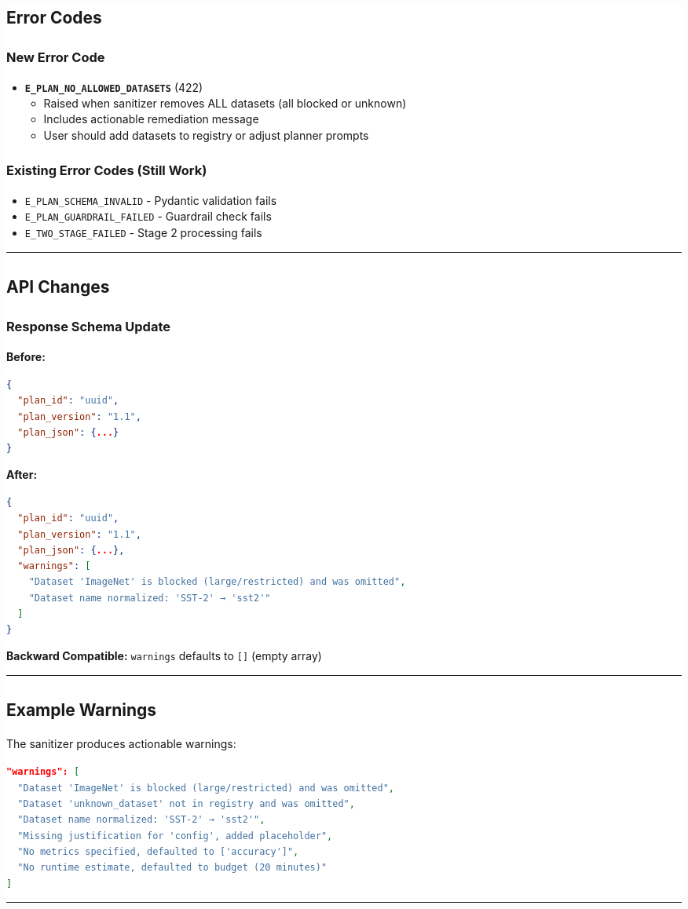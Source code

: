 
## **Error Codes**

### **New Error Code**
- **`E_PLAN_NO_ALLOWED_DATASETS`** (422)
  - Raised when sanitizer removes ALL datasets (all blocked or unknown)
  - Includes actionable remediation message
  - User should add datasets to registry or adjust planner prompts

### **Existing Error Codes** (Still Work)
- `E_PLAN_SCHEMA_INVALID` - Pydantic validation fails
- `E_PLAN_GUARDRAIL_FAILED` - Guardrail check fails
- `E_TWO_STAGE_FAILED` - Stage 2 processing fails

---

## **API Changes**

### **Response Schema Update**

**Before:**
```json
{
  "plan_id": "uuid",
  "plan_version": "1.1",
  "plan_json": {...}
}
```

**After:**
```json
{
  "plan_id": "uuid",
  "plan_version": "1.1",
  "plan_json": {...},
  "warnings": [
    "Dataset 'ImageNet' is blocked (large/restricted) and was omitted",
    "Dataset name normalized: 'SST-2' → 'sst2'"
  ]
}
```

**Backward Compatible:** `warnings` defaults to `[]` (empty array)

---

## **Example Warnings**

The sanitizer produces actionable warnings:

```json
"warnings": [
  "Dataset 'ImageNet' is blocked (large/restricted) and was omitted",
  "Dataset 'unknown_dataset' not in registry and was omitted",
  "Dataset name normalized: 'SST-2' → 'sst2'",
  "Missing justification for 'config', added placeholder",
  "No metrics specified, defaulted to ['accuracy']",
  "No runtime estimate, defaulted to budget (20 minutes)"
]
```

---